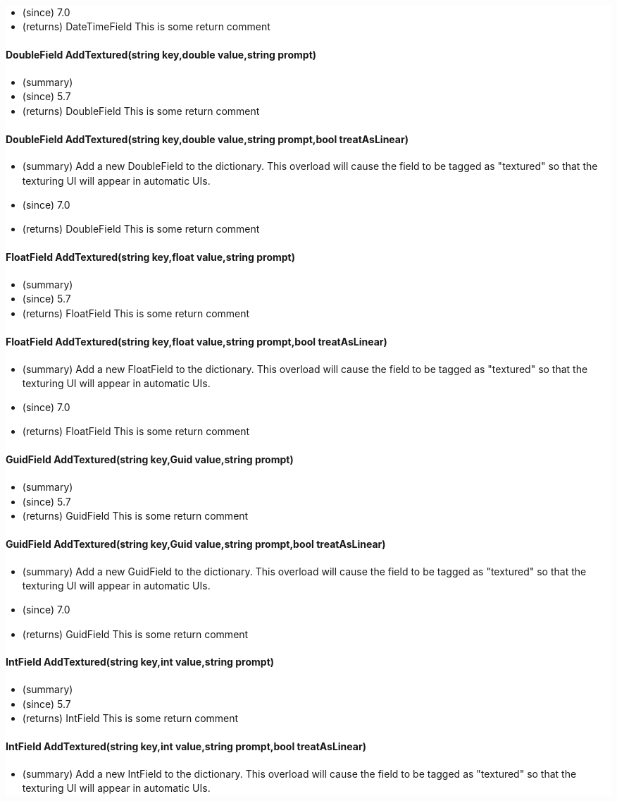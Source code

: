      
- (since) 7.0
- (returns) DateTimeField This is some return comment
#### DoubleField AddTextured(string key,double value,string prompt)
- (summary) 
- (since) 5.7
- (returns) DoubleField This is some return comment
#### DoubleField AddTextured(string key,double value,string prompt,bool treatAsLinear)
- (summary) 
     Add a new DoubleField to the dictionary. This overload will cause the
     field to be tagged as "textured" so that the texturing UI will appear
     in automatic UIs.
     
- (since) 7.0
- (returns) DoubleField This is some return comment
#### FloatField AddTextured(string key,float value,string prompt)
- (summary) 
- (since) 5.7
- (returns) FloatField This is some return comment
#### FloatField AddTextured(string key,float value,string prompt,bool treatAsLinear)
- (summary) 
     Add a new FloatField to the dictionary. This overload will cause the
     field to be tagged as "textured" so that the texturing UI will appear
     in automatic UIs.
     
- (since) 7.0
- (returns) FloatField This is some return comment
#### GuidField AddTextured(string key,Guid value,string prompt)
- (summary) 
- (since) 5.7
- (returns) GuidField This is some return comment
#### GuidField AddTextured(string key,Guid value,string prompt,bool treatAsLinear)
- (summary) 
     Add a new GuidField to the dictionary. This overload will cause the
     field to be tagged as "textured" so that the texturing UI will appear
     in automatic UIs.
     
- (since) 7.0
- (returns) GuidField This is some return comment
#### IntField AddTextured(string key,int value,string prompt)
- (summary) 
- (since) 5.7
- (returns) IntField This is some return comment
#### IntField AddTextured(string key,int value,string prompt,bool treatAsLinear)
- (summary) 
     Add a new IntField to the dictionary. This overload will cause the
     field to be tagged as "textured" so that the texturing UI will appear
     in automatic UIs.
     